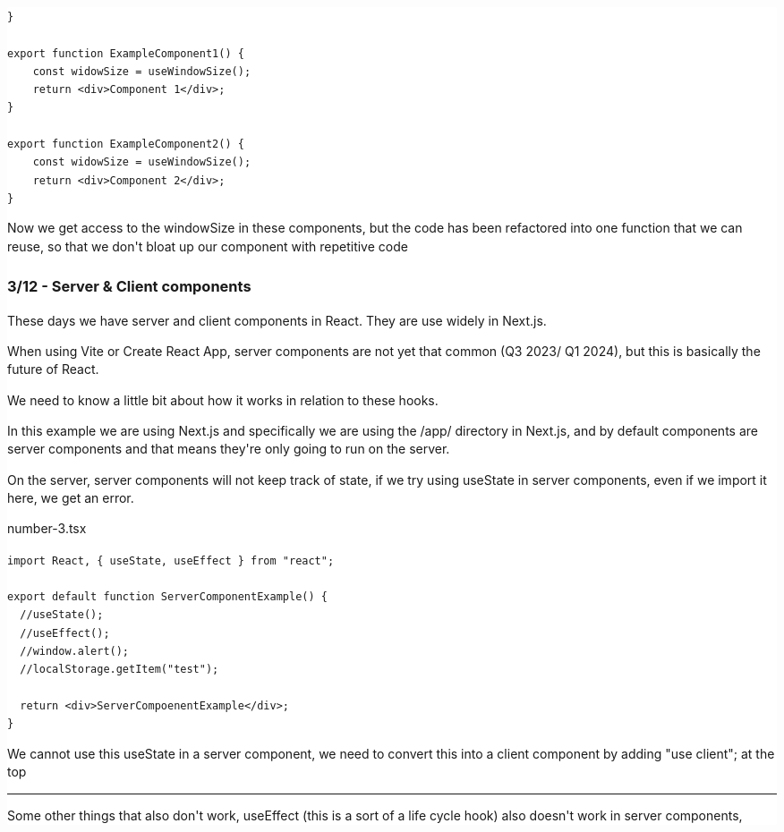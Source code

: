 ```tsx
}

export function ExampleComponent1() {
    const widowSize = useWindowSize();
	return <div>Component 1</div>;
}

export function ExampleComponent2() {
    const widowSize = useWindowSize();
	return <div>Component 2</div>;
}
```

Now we get access to the windowSize in these components, but the code has been refactored into one function that we can reuse, so that we don't bloat up our component with repetitive code

### 3/12 - Server & Client components

These days we have server and client components in React.
They are use widely in Next.js.

When using Vite or Create React App, server components are not yet that common (Q3 2023/ Q1 2024), but this is basically the future of React.

We need to know a little bit about how it works in relation to these hooks.

In this example we are using Next.js and specifically we are using the /app/ directory in Next.js, and by default components are server components and that means they're only going to run on the server.

On the server, server components will not keep track of state, if we try using useState in server components, even if we import it here, we get an error.

number-3.tsx

```tsx
import React, { useState, useEffect } from "react";

export default function ServerComponentExample() {
  //useState();
  //useEffect();
  //window.alert();
  //localStorage.getItem("test");

  return <div>ServerCompoenentExample</div>;
}
```

We cannot use this useState in a server component, we need to convert this into a client component by adding "use client"; at the top

---

Some other things that also don't work, useEffect (this is a sort of a life cycle hook) also doesn't work in server components,
